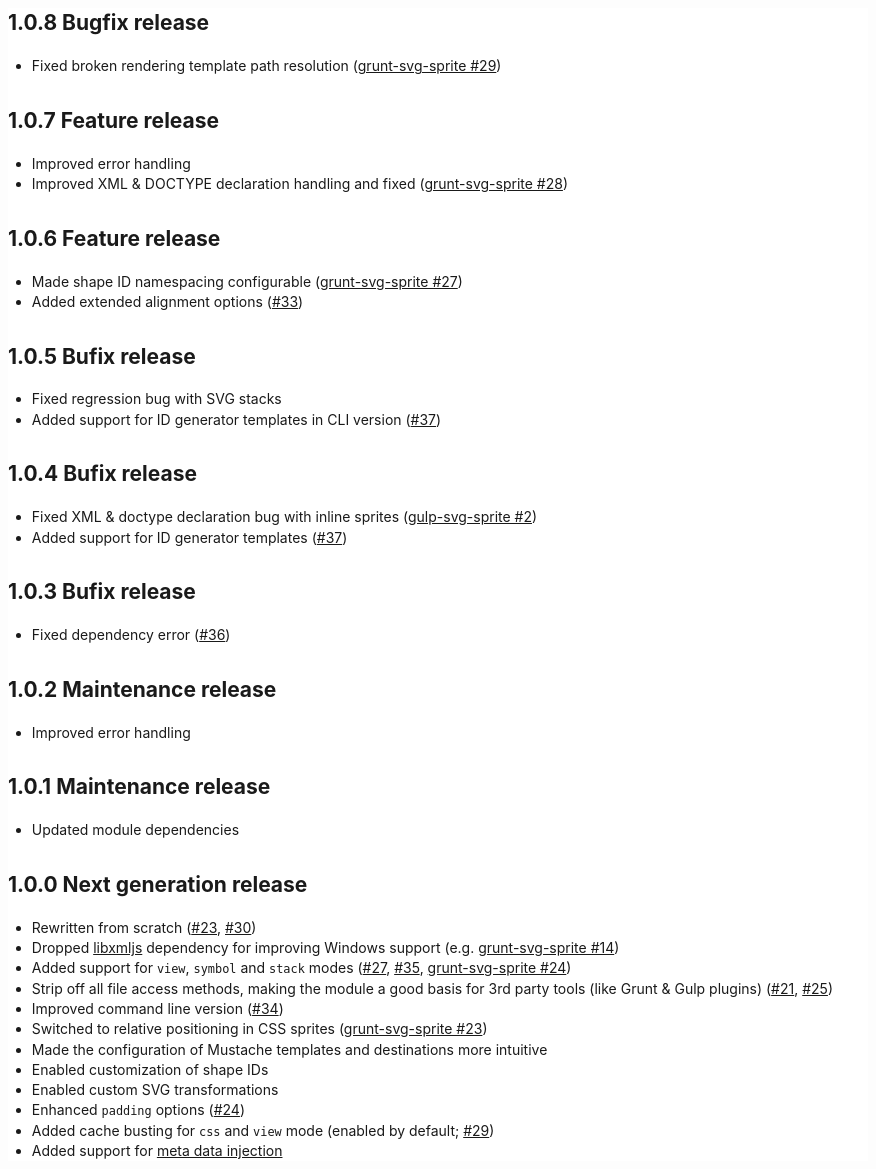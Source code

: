 ## 1.0.8 Bugfix release
* Fixed broken rendering template path resolution ([grunt-svg-sprite #29](https://github.com/jkphl/grunt-svg-sprite/issues/29))

## 1.0.7 Feature release
* Improved error handling
* Improved XML & DOCTYPE declaration handling and fixed ([grunt-svg-sprite #28](https://github.com/jkphl/grunt-svg-sprite/issues/28))

## 1.0.6 Feature release
* Made shape ID namespacing configurable ([grunt-svg-sprite #27](https://github.com/jkphl/grunt-svg-sprite/issues/27))
* Added extended alignment options ([#33](https://github.com/svg-sprite/svg-sprite/issues/33))

## 1.0.5 Bufix release
* Fixed regression bug with SVG stacks
* Added support for ID generator templates in CLI version ([#37](https://github.com/svg-sprite/svg-sprite/issues/37))

## 1.0.4 Bufix release
* Fixed XML & doctype declaration bug with inline sprites ([gulp-svg-sprite #2](https://github.com/jkphl/gulp-svg-sprite/issues/2))
* Added support for ID generator templates ([#37](https://github.com/svg-sprite/svg-sprite/issues/37))

## 1.0.3 Bufix release
* Fixed dependency error ([#36](https://github.com/svg-sprite/svg-sprite/issues/36))

## 1.0.2 Maintenance release
* Improved error handling

## 1.0.1 Maintenance release
* Updated module dependencies

## 1.0.0 Next generation release
* Rewritten from scratch ([#23](https://github.com/svg-sprite/svg-sprite/issues/23), [#30](https://github.com/svg-sprite/svg-sprite/issues/30))
* Dropped [libxmljs](https://github.com/polotek/libxmljs) dependency for improving Windows support (e.g. [grunt-svg-sprite #14](https://github.com/jkphl/grunt-svg-sprite/issues/14))
* Added support for `view`, `symbol` and `stack` modes ([#27](https://github.com/svg-sprite/svg-sprite/issues/27), [#35](https://github.com/svg-sprite/svg-sprite/issues/35), [grunt-svg-sprite #24](https://github.com/jkphl/grunt-svg-sprite/issues/24))
* Strip off all file access methods, making the module a good basis for 3rd party tools (like Grunt & Gulp plugins) ([#21](https://github.com/svg-sprite/svg-sprite/issues/21), [#25](https://github.com/svg-sprite/svg-sprite/issues/25))
* Improved command line version ([#34](https://github.com/svg-sprite/svg-sprite/issues/34))
* Switched to relative positioning in CSS sprites ([grunt-svg-sprite #23](https://github.com/jkphl/grunt-svg-sprite/issues/23))
* Made the configuration of Mustache templates and destinations more intuitive
* Enabled customization of shape IDs
* Enabled custom SVG transformations
* Enhanced `padding` options ([#24](https://github.com/svg-sprite/svg-sprite/issues/24))
* Added cache busting for `css` and `view` mode (enabled by default; [#29](https://github.com/svg-sprite/svg-sprite/pull/29))
* Added support for [meta data injection](#a1-meta-data-injection)
